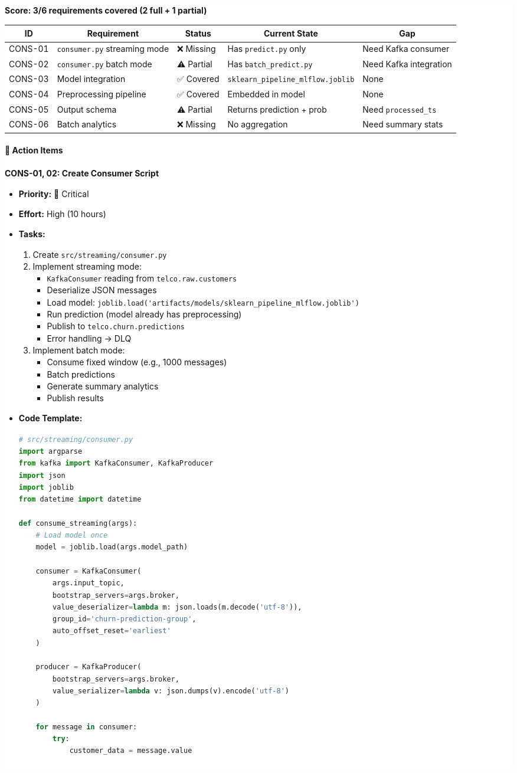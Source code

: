 **Score: 3/6 requirements covered (2 full + 1 partial)**

| ID | Requirement | Status | Current State | Gap |
|----|-------------|--------|---------------|-----|
| CONS-01 | `consumer.py` streaming mode | ❌ Missing | Has `predict.py` only | Need Kafka consumer |
| CONS-02 | `consumer.py` batch mode | ⚠️ Partial | Has `batch_predict.py` | Need Kafka integration |
| CONS-03 | Model integration | ✅ Covered | `sklearn_pipeline_mlflow.joblib` | None |
| CONS-04 | Preprocessing pipeline | ✅ Covered | Embedded in model | None |
| CONS-05 | Output schema | ⚠️ Partial | Returns prediction + prob | Need `processed_ts` |
| CONS-06 | Batch analytics | ❌ Missing | No aggregation | Need summary stats |

#### 📝 Action Items

**CONS-01, 02: Create Consumer Script**
- **Priority:** 🔴 Critical
- **Effort:** High (10 hours)
- **Tasks:**
  1. Create `src/streaming/consumer.py`
  2. Implement streaming mode:
     - `KafkaConsumer` reading from `telco.raw.customers`
     - Deserialize JSON messages
     - Load model: `joblib.load('artifacts/models/sklearn_pipeline_mlflow.joblib')`
     - Run prediction (model already has preprocessing)
     - Publish to `telco.churn.predictions`
     - Error handling → DLQ
  3. Implement batch mode:
     - Consume fixed window (e.g., 1000 messages)
     - Batch predictions
     - Generate summary analytics
     - Publish results

- **Code Template:**
  ```python
  # src/streaming/consumer.py
  import argparse
  from kafka import KafkaConsumer, KafkaProducer
  import json
  import joblib
  from datetime import datetime
  
  def consume_streaming(args):
      # Load model once
      model = joblib.load(args.model_path)
      
      consumer = KafkaConsumer(
          args.input_topic,
          bootstrap_servers=args.broker,
          value_deserializer=lambda m: json.loads(m.decode('utf-8')),
          group_id='churn-prediction-group',
          auto_offset_reset='earliest'
      )
      
      producer = KafkaProducer(
          bootstrap_servers=args.broker,
          value_serializer=lambda v: json.dumps(v).encode('utf-8')
      )
      
      for message in consumer:
          try:
              customer_data = message.value
              
  ```